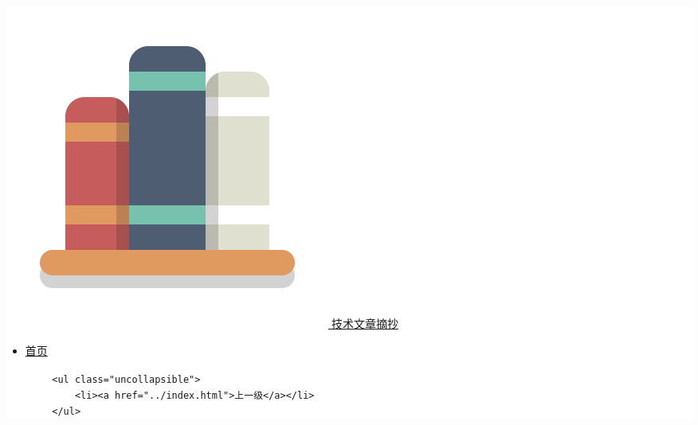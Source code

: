 <!DOCTYPE html>

<html xmlns="http://www.w3.org/1999/xhtml">
<head>
    <head>
        <meta http-equiv="Content-Type" content="text/html; charset=UTF-8">
        <meta name="viewport" content="width=device-width, initial-scale=1, maximum-scale=1.0, user-scalable=no">
        <link rel="icon" href="../../static/favicon.png">
        <title>10 应用管理：初识 Helm.md</title>
        <!-- Spectre.css framework -->
        <link rel="stylesheet" href="../../static/index.css">
        <!-- theme css & js -->
        <meta name="generator" content="Hexo 4.2.0">
    </head>

<body>

<div class="book-container">
    <div class="book-sidebar">
        <div class="book-brand">
            <a href="../../index.html">
                <img src="../../static/favicon.png">
                <span>技术文章摘抄</span>
            </a>
        </div>
        <div class="book-menu uncollapsible">
            <ul class="uncollapsible">
                <li><a href="../../index.html" class="current-tab">首页</a></li>
            </ul>

            <ul class="uncollapsible">
                <li><a href="../index.html">上一级</a></li>
            </ul>
